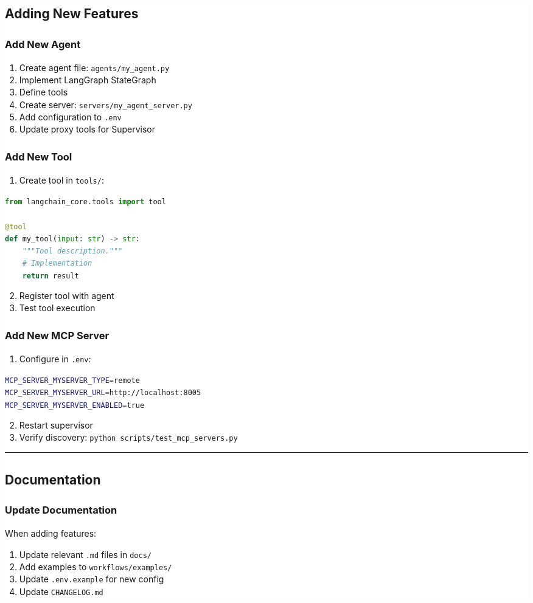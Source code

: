 ## Adding New Features

### Add New Agent

1. Create agent file: `agents/my_agent.py`
2. Implement LangGraph StateGraph
3. Define tools
4. Create server: `servers/my_agent_server.py`
5. Add configuration to `.env`
6. Update proxy tools for Supervisor

### Add New Tool

1. Create tool in `tools/`:

```python
from langchain_core.tools import tool

@tool
def my_tool(input: str) -> str:
    """Tool description."""
    # Implementation
    return result
```

2. Register tool with agent
3. Test tool execution

### Add New MCP Server

1. Configure in `.env`:

```bash
MCP_SERVER_MYSERVER_TYPE=remote
MCP_SERVER_MYSERVER_URL=http://localhost:8005
MCP_SERVER_MYSERVER_ENABLED=true
```

2. Restart supervisor
3. Verify discovery: `python scripts/test_mcp_servers.py`

---

## Documentation

### Update Documentation

When adding features:

1. Update relevant `.md` files in `docs/`
2. Add examples to `workflows/examples/`
3. Update `.env.example` for new config
4. Update `CHANGELOG.md`
